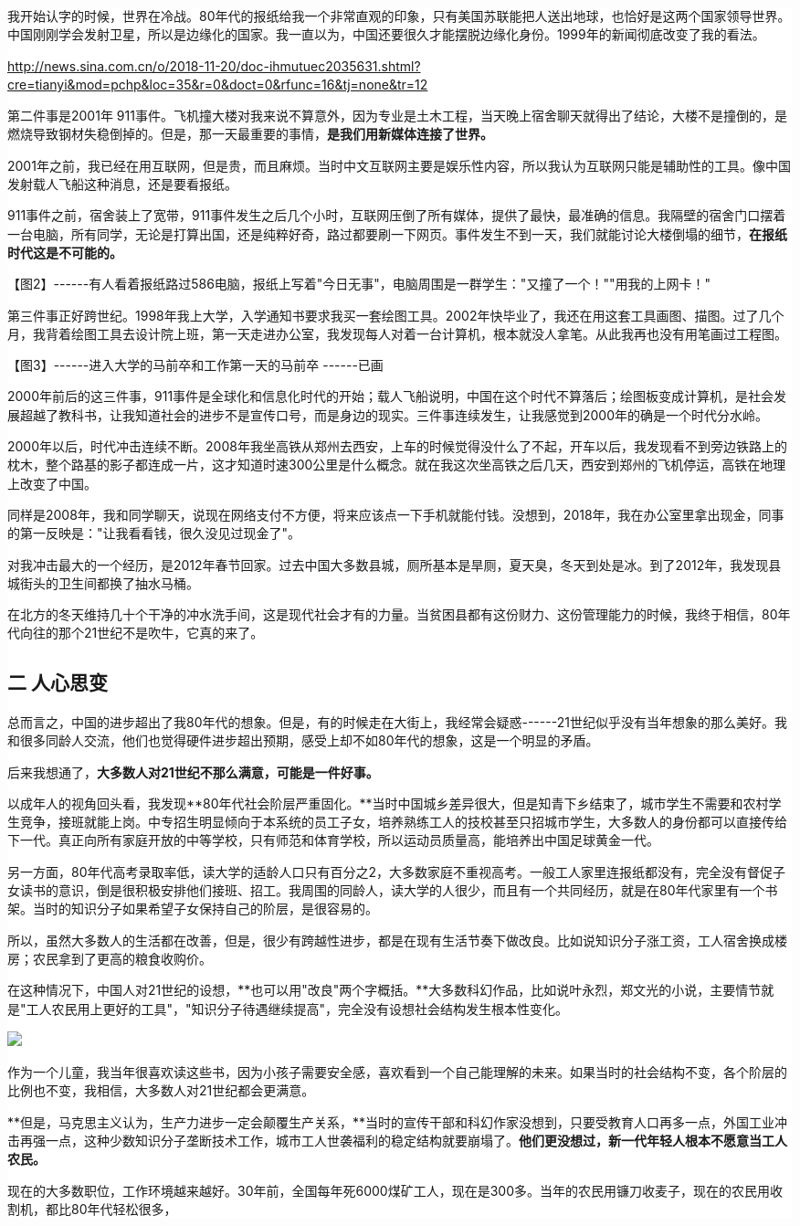 我开始认字的时候，世界在冷战。80年代的报纸给我一个非常直观的印象，只有美国苏联能把人送出地球，也恰好是这两个国家领导世界。中国刚刚学会发射卫星，所以是边缘化的国家。我一直以为，中国还要很久才能摆脱边缘化身份。1999年的新闻彻底改变了我的看法。

<http://news.sina.com.cn/o/2018-11-20/doc-ihmutuec2035631.shtml?cre=tianyi&mod=pchp&loc=35&r=0&doct=0&rfunc=16&tj=none&tr=12>

第二件事是2001年
911事件。飞机撞大楼对我来说不算意外，因为专业是土木工程，当天晚上宿舍聊天就得出了结论，大楼不是撞倒的，是燃烧导致钢材失稳倒掉的。但是，那一天最重要的事情，**是我们用新媒体连接了世界。**

2001年之前，我已经在用互联网，但是贵，而且麻烦。当时中文互联网主要是娱乐性内容，所以我认为互联网只能是辅助性的工具。像中国发射载人飞船这种消息，还是要看报纸。

911事件之前，宿舍装上了宽带，911事件发生之后几个小时，互联网压倒了所有媒体，提供了最快，最准确的信息。我隔壁的宿舍门口摆着一台电脑，所有同学，无论是打算出国，还是纯粹好奇，路过都要刷一下网页。事件发生不到一天，我们就能讨论大楼倒塌的细节，**在报纸时代这是不可能的。**

【图2】------有人看着报纸路过586电脑，报纸上写着"今日无事"，电脑周围是一群学生："又撞了一个！""用我的上网卡！"

第三件事正好跨世纪。1998年我上大学，入学通知书要求我买一套绘图工具。2002年快毕业了，我还在用这套工具画图、描图。过了几个月，我背着绘图工具去设计院上班，第一天走进办公室，我发现每人对着一台计算机，根本就没人拿笔。从此我再也没有用笔画过工程图。

【图3】------进入大学的马前卒和工作第一天的马前卒 ------已画

2000年前后的这三件事，911事件是全球化和信息化时代的开始；载人飞船说明，中国在这个时代不算落后；绘图板变成计算机，是社会发展超越了教科书，让我知道社会的进步不是宣传口号，而是身边的现实。三件事连续发生，让我感觉到2000年的确是一个时代分水岭。

2000年以后，时代冲击连续不断。2008年我坐高铁从郑州去西安，上车的时候觉得没什么了不起，开车以后，我发现看不到旁边铁路上的枕木，整个路基的影子都连成一片，这才知道时速300公里是什么概念。就在我这次坐高铁之后几天，西安到郑州的飞机停运，高铁在地理上改变了中国。

同样是2008年，我和同学聊天，说现在网络支付不方便，将来应该点一下手机就能付钱。没想到，2018年，我在办公室里拿出现金，同事的第一反映是："让我看看钱，很久没见过现金了"。

对我冲击最大的一个经历，是2012年春节回家。过去中国大多数县城，厕所基本是旱厕，夏天臭，冬天到处是冰。到了2012年，我发现县城街头的卫生间都换了抽水马桶。

在北方的冬天维持几十个干净的冲水洗手间，这是现代社会才有的力量。当贫困县都有这份财力、这份管理能力的时候，我终于相信，80年代向往的那个21世纪不是吹牛，它真的来了。

## 二 人心思变

总而言之，中国的进步超出了我80年代的想象。但是，有的时候走在大街上，我经常会疑惑------21世纪似乎没有当年想象的那么美好。我和很多同龄人交流，他们也觉得硬件进步超出预期，感受上却不如80年代的想象，这是一个明显的矛盾。

后来我想通了，**大多数人对21世纪不那么满意，可能是一件好事。**

以成年人的视角回头看，我发现**80年代社会阶层严重固化。**当时中国城乡差异很大，但是知青下乡结束了，城市学生不需要和农村学生竞争，接班就能上岗。中专招生明显倾向于本系统的员工子女，培养熟练工人的技校甚至只招城市学生，大多数人的身份都可以直接传给下一代。真正向所有家庭开放的中等学校，只有师范和体育学校，所以运动员质量高，能培养出中国足球黄金一代。

另一方面，80年代高考录取率低，读大学的适龄人口只有百分之2，大多数家庭不重视高考。一般工人家里连报纸都没有，完全没有督促子女读书的意识，倒是很积极安排他们接班、招工。我周围的同龄人，读大学的人很少，而且有一个共同经历，就是在80年代家里有一个书架。当时的知识分子如果希望子女保持自己的阶层，是很容易的。

所以，虽然大多数人的生活都在改善，但是，很少有跨越性进步，都是在现有生活节奏下做改良。比如说知识分子涨工资，工人宿舍换成楼房；农民拿到了更高的粮食收购价。

在这种情况下，中国人对21世纪的设想，**也可以用"改良"两个字概括。**大多数科幻作品，比如说叶永烈，郑文光的小说，主要情节就是"工人农民用上更好的工具"，"知识分子待遇继续提高"，完全没有设想社会结构发生根本性变化。

![](https://img.bedtime.news/2023/01/25/63d1021150571.png)

作为一个儿童，我当年很喜欢读这些书，因为小孩子需要安全感，喜欢看到一个自己能理解的未来。如果当时的社会结构不变，各个阶层的比例也不变，我相信，大多数人对21世纪都会更满意。

**但是，马克思主义认为，生产力进步一定会颠覆生产关系，**当时的宣传干部和科幻作家没想到，只要受教育人口再多一点，外国工业冲击再强一点，这种少数知识分子垄断技术工作，城市工人世袭福利的稳定结构就要崩塌了。**他们更没想过，新一代年轻人根本不愿意当工人农民。**

现在的大多数职位，工作环境越来越好。30年前，全国每年死6000煤矿工人，现在是300多。当年的农民用镰刀收麦子，现在的农民用收割机，都比80年代轻松很多，
